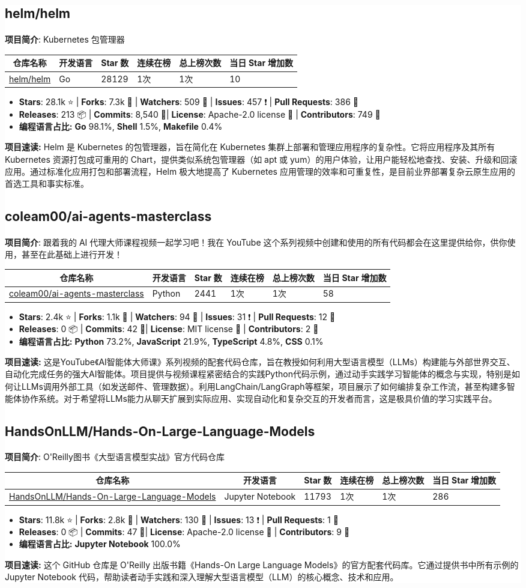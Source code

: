## helm/helm

**项目简介**: Kubernetes 包管理器

| 仓库名称  | 开发语言 | Star 数 | 连续在榜 | 总上榜次数 | 当日 Star 增加数 |
| -------  | ------- | ------- | -------- | ---------- | --------------- |
| [helm/helm](https://github.com/helm/helm)  | Go | 28129 | 1次 | 1次 | 10 |

- **Stars**: 28.1k ⭐ | **Forks**: 7.3k 🔄 | **Watchers**: 509 👀 | **Issues**: 457 ❗ | **Pull Requests**: 386 🔀
- **Releases**: 213 📦 | **Commits**: 8,540 📝| **License**: Apache-2.0 license 📜 | **Contributors**: 749 👥 
- **编程语言占比:** **Go** 98.1%, **Shell** 1.5%, **Makefile** 0.4%


**项目速读:** Helm 是 Kubernetes 的包管理器，旨在简化在 Kubernetes 集群上部署和管理应用程序的复杂性。它将应用程序及其所有 Kubernetes 资源打包成可重用的 Chart，提供类似系统包管理器（如 apt 或 yum）的用户体验，让用户能轻松地查找、安装、升级和回滚应用。通过标准化应用打包和部署流程，Helm 极大地提高了 Kubernetes 应用管理的效率和可重复性，是目前业界部署复杂云原生应用的首选工具和事实标准。

## coleam00/ai-agents-masterclass

**项目简介**: 跟着我的 AI 代理大师课程视频一起学习吧！我在 YouTube 这个系列视频中创建和使用的所有代码都会在这里提供给你，供你使用，甚至在此基础上进行开发！

| 仓库名称  | 开发语言 | Star 数 | 连续在榜 | 总上榜次数 | 当日 Star 增加数 |
| -------  | ------- | ------- | -------- | ---------- | --------------- |
| [coleam00/ai-agents-masterclass](https://github.com/coleam00/ai-agents-masterclass)  | Python | 2441 | 1次 | 1次 | 58 |

- **Stars**: 2.4k ⭐ | **Forks**: 1.1k 🔄 | **Watchers**: 94 👀 | **Issues**: 31 ❗ | **Pull Requests**: 12 🔀
- **Releases**: 0 📦 | **Commits**: 42 📝| **License**: MIT license 📜 | **Contributors**: 2 👥 
- **编程语言占比:** **Python** 73.2%, **JavaScript** 21.9%, **TypeScript** 4.8%, **CSS** 0.1%


**项目速读:** 这是YouTube《AI智能体大师课》系列视频的配套代码仓库，旨在教授如何利用大型语言模型（LLMs）构建能与外部世界交互、自动化完成任务的强大AI智能体。项目提供与视频课程紧密结合的实践Python代码示例，通过动手实践学习智能体的概念与实现，特别是如何让LLMs调用外部工具（如发送邮件、管理数据）。利用LangChain/LangGraph等框架，项目展示了如何编排复杂工作流，甚至构建多智能体协作系统。对于希望将LLMs能力从聊天扩展到实际应用、实现自动化和复杂交互的开发者而言，这是极具价值的学习实践平台。

## HandsOnLLM/Hands-On-Large-Language-Models

**项目简介**: O'Reilly图书《大型语言模型实战》官方代码仓库

| 仓库名称  | 开发语言 | Star 数 | 连续在榜 | 总上榜次数 | 当日 Star 增加数 |
| -------  | ------- | ------- | -------- | ---------- | --------------- |
| [HandsOnLLM/Hands-On-Large-Language-Models](https://github.com/HandsOnLLM/Hands-On-Large-Language-Models)  | Jupyter Notebook | 11793 | 1次 | 1次 | 286 |

- **Stars**: 11.8k ⭐ | **Forks**: 2.8k 🔄 | **Watchers**: 130 👀 | **Issues**: 13 ❗ | **Pull Requests**: 1 🔀
- **Releases**: 0 📦 | **Commits**: 47 📝| **License**: Apache-2.0 license 📜 | **Contributors**: 9 👥 
- **编程语言占比:** **Jupyter Notebook** 100.0%


**项目速读:** 这个 GitHub 仓库是 O'Reilly 出版书籍《Hands-On Large Language Models》的官方配套代码库。它通过提供书中所有示例的 Jupyter Notebook 代码，帮助读者动手实践和深入理解大型语言模型（LLM）的核心概念、技术和应用。
